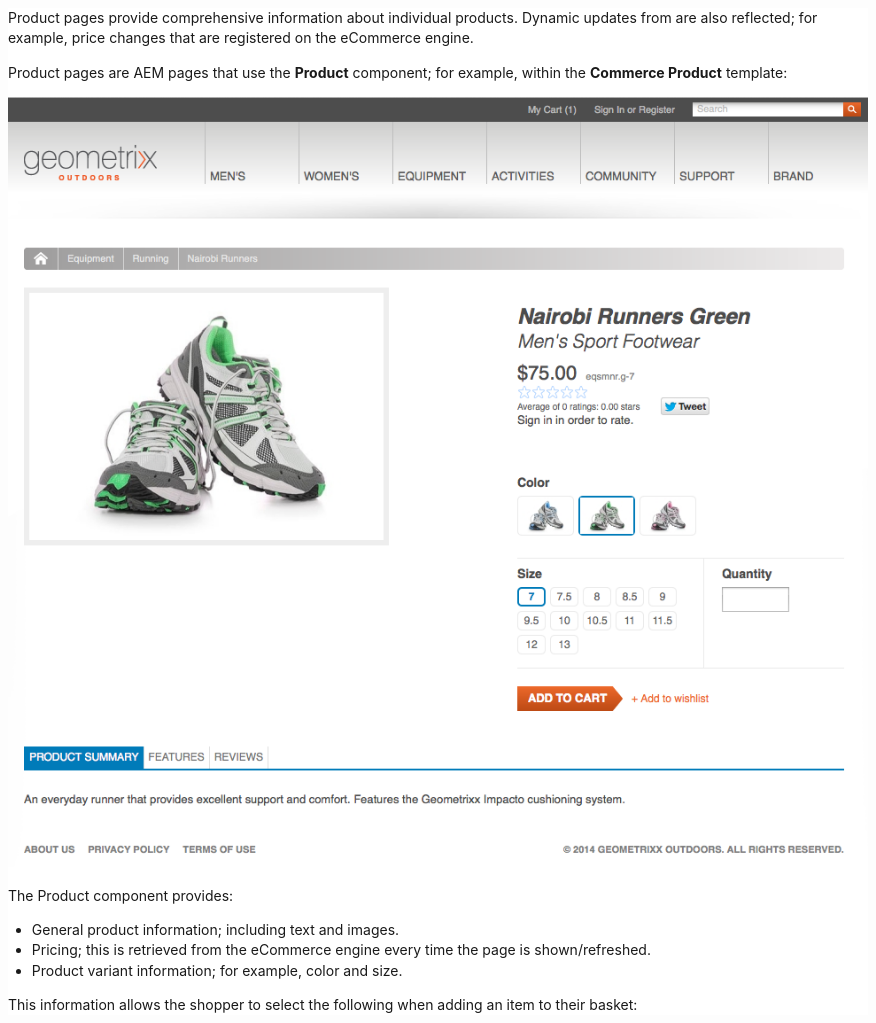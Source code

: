 Product pages provide comprehensive information about individual products. Dynamic updates from are also reflected; for example, price changes that are registered on the eCommerce engine.

Product pages are AEM pages that use the **Product** component; for example, within the **Commerce Product** template:

![ecommerce_nairobirunnersgreen](/help/sites-administering/assets/ecommerce_nairobirunnersgreen.png)

The Product component provides:

* General product information; including text and images.
* Pricing; this is retrieved from the eCommerce engine every time the page is shown/refreshed.
* Product variant information; for example, color and size.

This information allows the shopper to select the following when adding an item to their basket:
